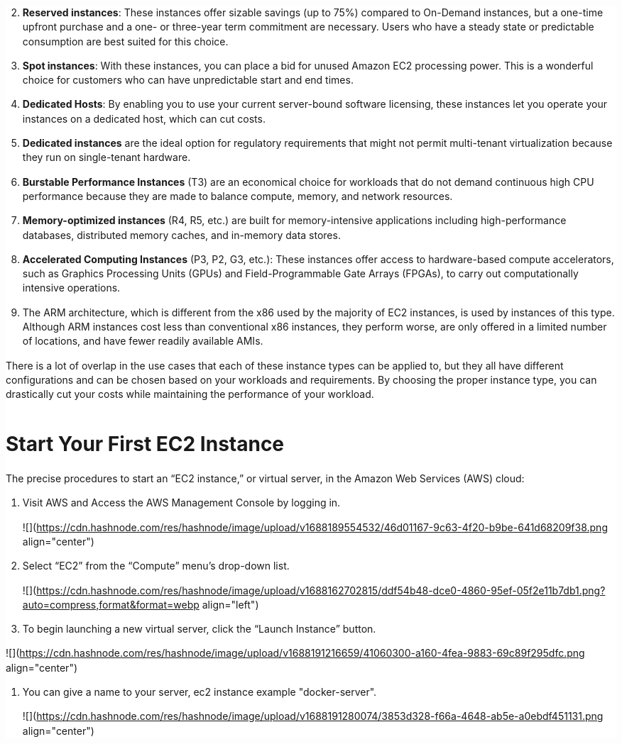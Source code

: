 2. **Reserved instances**: These instances offer sizable savings (up to 75%) compared to On-Demand instances, but a one-time upfront purchase and a one- or three-year term commitment are necessary. Users who have a steady state or predictable consumption are best suited for this choice.
    
3. **Spot instances**: With these instances, you can place a bid for unused Amazon EC2 processing power. This is a wonderful choice for customers who can have unpredictable start and end times.
    
4. **Dedicated Hosts**: By enabling you to use your current server-bound software licensing, these instances let you operate your instances on a dedicated host, which can cut costs.
    
5. **Dedicated instances** are the ideal option for regulatory requirements that might not permit multi-tenant virtualization because they run on single-tenant hardware.
    
6. **Burstable Performance Instances** (T3) are an economical choice for workloads that do not demand continuous high CPU performance because they are made to balance compute, memory, and network resources.
    
7. **Memory-optimized instances** (R4, R5, etc.) are built for memory-intensive applications including high-performance databases, distributed memory caches, and in-memory data stores.
    
8. **Accelerated Computing Instances** (P3, P2, G3, etc.): These instances offer access to hardware-based compute accelerators, such as Graphics Processing Units (GPUs) and Field-Programmable Gate Arrays (FPGAs), to carry out computationally intensive operations.
    
9. The ARM architecture, which is different from the x86 used by the majority of EC2 instances, is used by instances of this type. Although ARM instances cost less than conventional x86 instances, they perform worse, are only offered in a limited number of locations, and have fewer readily available AMIs.
    

There is a lot of overlap in the use cases that each of these instance types can be applied to, but they all have different configurations and can be chosen based on your workloads and requirements. By choosing the proper instance type, you can drastically cut your costs while maintaining the performance of your workload.

# **Start Your First EC2 Instance**

The precise procedures to start an “EC2 instance,” or virtual server, in the Amazon Web Services (AWS) cloud:

1. Visit AWS and Access the AWS Management Console by logging in.
    
    ![](https://cdn.hashnode.com/res/hashnode/image/upload/v1688189554532/46d01167-9c63-4f20-b9be-641d68209f38.png align="center")
    
2. Select “EC2” from the “Compute” menu’s drop-down list.
    
    ![](https://cdn.hashnode.com/res/hashnode/image/upload/v1688162702815/ddf54b48-dce0-4860-95ef-05f2e11b7db1.png?auto=compress,format&format=webp align="left")
    
3. To begin launching a new virtual server, click the “Launch Instance” button.
    

![](https://cdn.hashnode.com/res/hashnode/image/upload/v1688191216659/41060300-a160-4fea-9883-69c89f295dfc.png align="center")

1. You can give a name to your server, ec2 instance example "docker-server".
    
    ![](https://cdn.hashnode.com/res/hashnode/image/upload/v1688191280074/3853d328-f66a-4648-ab5e-a0ebdf451131.png align="center")
    